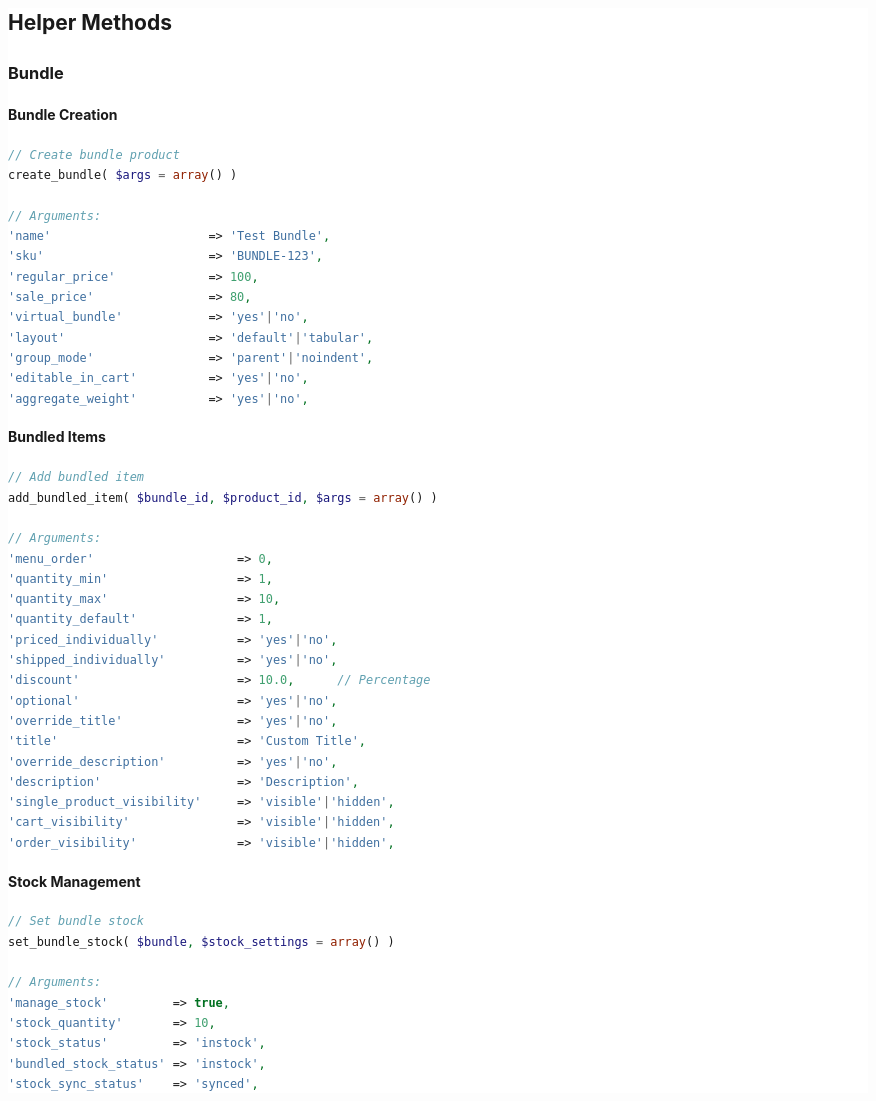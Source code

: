 ## Helper Methods

### Bundle

#### Bundle Creation
```php
// Create bundle product
create_bundle( $args = array() )

// Arguments:
'name'                      => 'Test Bundle',
'sku'                       => 'BUNDLE-123',
'regular_price'             => 100,
'sale_price'                => 80,
'virtual_bundle'            => 'yes'|'no',
'layout'                    => 'default'|'tabular',
'group_mode'                => 'parent'|'noindent',
'editable_in_cart'          => 'yes'|'no',
'aggregate_weight'          => 'yes'|'no',
```

#### Bundled Items
```php
// Add bundled item
add_bundled_item( $bundle_id, $product_id, $args = array() )

// Arguments:
'menu_order'                    => 0,
'quantity_min'                  => 1,
'quantity_max'                  => 10,
'quantity_default'              => 1,
'priced_individually'           => 'yes'|'no',
'shipped_individually'          => 'yes'|'no',
'discount'                      => 10.0,      // Percentage
'optional'                      => 'yes'|'no',
'override_title'                => 'yes'|'no',
'title'                         => 'Custom Title',
'override_description'          => 'yes'|'no',
'description'                   => 'Description',
'single_product_visibility'     => 'visible'|'hidden',
'cart_visibility'               => 'visible'|'hidden',
'order_visibility'              => 'visible'|'hidden',
```

#### Stock Management
```php
// Set bundle stock
set_bundle_stock( $bundle, $stock_settings = array() )

// Arguments:
'manage_stock'         => true,
'stock_quantity'       => 10,
'stock_status'         => 'instock',
'bundled_stock_status' => 'instock',
'stock_sync_status'    => 'synced',
```
